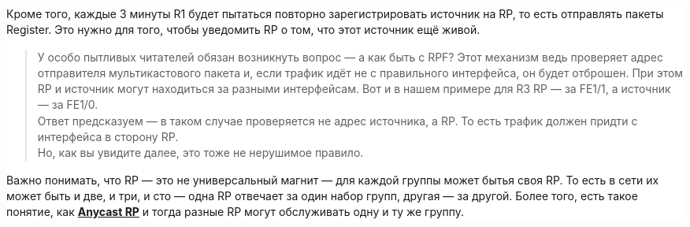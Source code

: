 Кроме того, каждые 3 минуты R1 будет пытаться повторно зарегистрировать источник на RP, то есть отправлять пакеты Register. Это нужно для того, чтобы уведомить RP о том, что этот источник ещё живой.

> У особо пытливых читателей обязан возникнуть вопрос — а как быть с RPF? Этот механизм ведь проверяет адрес отправителя мультикастового пакета и, если трафик идёт не с правильного интерфейса, он будет отброшен. При этом RP и источник могут находиться за разными интерфейсам. Вот и в нашем примере для R3 RP — за FE1/1, а источник — за FE1/0.  
> Ответ предсказуем — в таком случае проверяется не адрес источника, а RP. То есть трафик должен придти с интерфейса в сторону RP.  
> Но, как вы увидите далее, это тоже не нерушимое правило.

Важно понимать, что RP — это не универсальный магнит — для каждой группы может бытья своя RP. То есть в сети их может быть и две, и три, и сто — одна RP отвечает за один набор групп, другая — за другой. Более того, есть такое понятие, как [**Anycast RP**](http://lookmeup.linkmeup.ru/#term314) и тогда разные RP могут обслуживать одну и ту же группу.